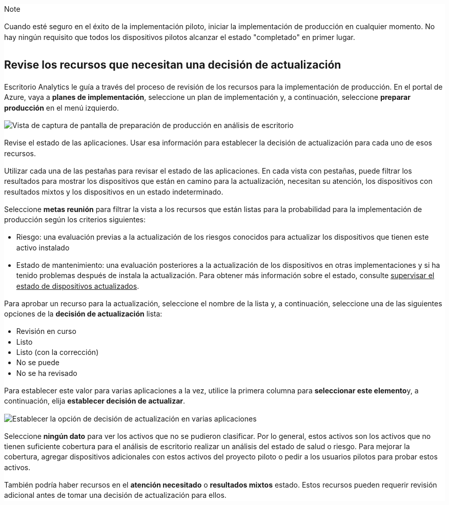 > [!NOTE]  
> Cuando esté seguro en el éxito de la implementación piloto, iniciar la implementación de producción en cualquier momento. No hay ningún requisito que todos los dispositivos pilotos alcanzar el estado "completado" en primer lugar.  



## <a name="bkmk_review"></a> Revise los recursos que necesitan una decisión de actualización

Escritorio Analytics le guía a través del proceso de revisión de los recursos para la implementación de producción. En el portal de Azure, vaya a **planes de implementación**, seleccione un plan de implementación y, a continuación, seleccione **preparar producción** en el menú izquierdo.

![Vista de captura de pantalla de preparación de producción en análisis de escritorio](media/prepare-production.png)

Revise el estado de las aplicaciones. Usar esa información para establecer la decisión de actualización para cada uno de esos recursos.

Utilizar cada una de las pestañas para revisar el estado de las aplicaciones. En cada vista con pestañas, puede filtrar los resultados para mostrar los dispositivos que están en camino para la actualización, necesitan su atención, los dispositivos con resultados mixtos y los dispositivos en un estado indeterminado.

Seleccione **metas reunión** para filtrar la vista a los recursos que están listas para la probabilidad para la implementación de producción según los criterios siguientes:

- Riesgo: una evaluación previas a la actualización de los riesgos conocidos para actualizar los dispositivos que tienen este activo instalado  

- Estado de mantenimiento: una evaluación posteriores a la actualización de los dispositivos en otras implementaciones y si ha tenido problemas después de instala la actualización. Para obtener más información sobre el estado, consulte [supervisar el estado de dispositivos actualizados](#bkmk_monitor).  

Para aprobar un recurso para la actualización, seleccione el nombre de la lista y, a continuación, seleccione una de las siguientes opciones de la **decisión de actualización** lista:

- Revisión en curso
- Listo
- Listo (con la corrección)
- No se puede
- No se ha revisado

Para establecer este valor para varias aplicaciones a la vez, utilice la primera columna para **seleccionar este elemento**y, a continuación, elija **establecer decisión de actualizar**.

![Establecer la opción de decisión de actualización en varias aplicaciones](media/prep-prod-set-upgrade-decision.png)

Seleccione **ningún dato** para ver los activos que no se pudieron clasificar. Por lo general, estos activos son los activos que no tienen suficiente cobertura para el análisis de escritorio realizar un análisis del estado de salud o riesgo. Para mejorar la cobertura, agregar dispositivos adicionales con estos activos del proyecto piloto o pedir a los usuarios pilotos para probar estos activos.

También podría haber recursos en el **atención necesitado** o **resultados mixtos** estado. Estos recursos pueden requerir revisión adicional antes de tomar una decisión de actualización para ellos.
